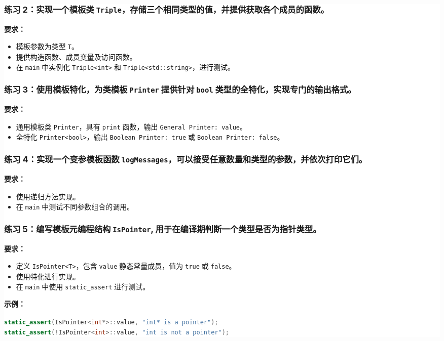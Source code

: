 

### 练习 2：实现一个模板类 `Triple`，存储三个相同类型的值，并提供获取各个成员的函数。



**要求：**



- 模板参数为类型 `T`。
- 提供构造函数、成员变量及访问函数。
- 在 `main` 中实例化 `Triple<int>` 和 `Triple<std::string>`，进行测试。



### 练习 3：使用模板特化，为类模板 `Printer` 提供针对 `bool` 类型的全特化，实现专门的输出格式。



**要求：**



- 通用模板类 `Printer`，具有 `print` 函数，输出 `General Printer: value`。
- 全特化 `Printer<bool>`，输出 `Boolean Printer: true` 或 `Boolean Printer: false`。



### 练习 4：实现一个变参模板函数 `logMessages`，可以接受任意数量和类型的参数，并依次打印它们。



**要求：**



- 使用递归方法实现。
- 在 `main` 中测试不同参数组合的调用。



### 练习 5：编写模板元编程结构 `IsPointer`, 用于在编译期判断一个类型是否为指针类型。



**要求：**



- 定义 `IsPointer<T>`，包含 `value` 静态常量成员，值为 `true` 或 `false`。
- 使用特化进行实现。
- 在 `main` 中使用 `static_assert` 进行测试。



**示例：**



```cpp
static_assert(IsPointer<int*>::value, "int* is a pointer");
static_assert(!IsPointer<int>::value, "int is not a pointer");
```


